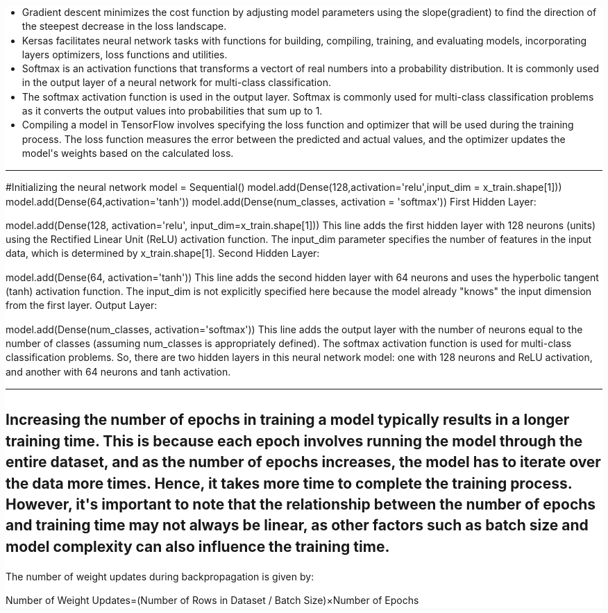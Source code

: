 - Gradient descent minimizes the cost function by adjusting model parameters using the slope(gradient) to find the direction of the steepest decrease in the loss landscape.
- Kersas facilitates neural network tasks with functions for building, compiling, training, and evaluating models, incorporating layers optimizers, loss functions and utilities.
- Softmax is an activation functions that transforms a vectort of real numbers into a probability distribution. It is commonly used in the output layer of a neural network for multi-class classification.
- The softmax activation function is used in the output layer. Softmax is commonly used for multi-class classification problems as it converts the output values into probabilities that sum up to 1.
- Compiling a model in TensorFlow involves specifying the loss function and optimizer that will be used during the training process. The loss function measures the error between the predicted and actual values, and the optimizer updates the model's weights based on the calculated loss.
---
#Initializing the neural network
model = Sequential()
model.add(Dense(128,activation='relu',input_dim = x_train.shape[1]))
model.add(Dense(64,activation='tanh'))
model.add(Dense(num_classes, activation = 'softmax'))
First Hidden Layer:

model.add(Dense(128, activation='relu', input_dim=x_train.shape[1]))
This line adds the first hidden layer with 128 neurons (units) using the Rectified Linear Unit (ReLU) activation function.
The input_dim parameter specifies the number of features in the input data, which is determined by x_train.shape[1].
Second Hidden Layer:

model.add(Dense(64, activation='tanh'))
This line adds the second hidden layer with 64 neurons and uses the hyperbolic tangent (tanh) activation function.
The input_dim is not explicitly specified here because the model already "knows" the input dimension from the first layer.
Output Layer:

model.add(Dense(num_classes, activation='softmax'))
This line adds the output layer with the number of neurons equal to the number of classes (assuming num_classes is appropriately defined).
The softmax activation function is used for multi-class classification problems.
So, there are two hidden layers in this neural network model: one with 128 neurons and ReLU activation, and another with 64 neurons and tanh activation.

---

Increasing the number of epochs in training a model typically results in a longer training time. This is because each epoch involves running the model through the entire dataset, and as the number of epochs increases, the model has to iterate over the data more times. Hence, it takes more time to complete the training process. However, it's important to note that the relationship between the number of epochs and training time may not always be linear, as other factors such as batch size and model complexity can also influence the training time.
---
The number of weight updates during backpropagation is given by:

Number of Weight Updates=(Number of Rows in Dataset / Batch Size)×Number of Epochs
